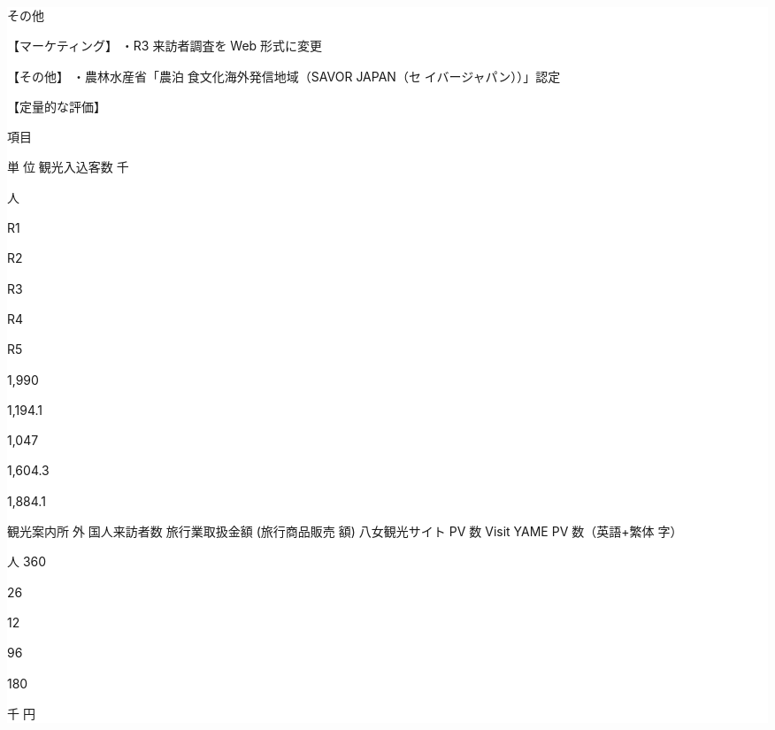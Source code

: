 その他

【マーケティング】
・R3 来訪者調査を Web 形式に変更

【その他】
・農林水産省「農泊 食文化海外発信地域（SAVOR JAPAN（セ
イバージャパン））」認定

【定量的な評価】

項目

単
位
観光入込客数  千

人

R1

R2

R3

R4

R5

1,990

1,194.1

1,047

1,604.3

1,884.1

観光案内所  外
国人来訪者数
旅行業取扱金額
(旅行商品販売
額)
八女観光サイト
PV 数
Visit YAME PV
数（英語+繁体
字）

人  360

26

12

96

180

千
円
